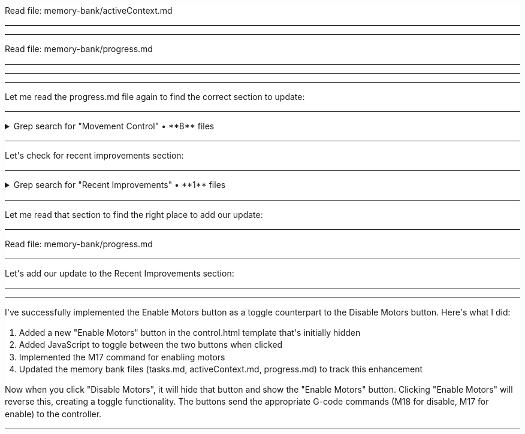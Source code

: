 
Read file: memory-bank/activeContext.md

---



---

Read file: memory-bank/progress.md

---



---



---

Let me read the progress.md file again to find the correct section to update:

---

<details><summary>Grep search for "Movement Control" • **8** files</summary></details>

---

Let's check for recent improvements section:

---

<details><summary>Grep search for "Recent Improvements" • **1** files</summary></details>

---

Let me read that section to find the right place to add our update:

---

Read file: memory-bank/progress.md

---

Let's add our update to the Recent Improvements section:

---



---

I've successfully implemented the Enable Motors button as a toggle counterpart to the Disable Motors button. Here's what I did:

1. Added a new "Enable Motors" button in the control.html template that's initially hidden
2. Added JavaScript to toggle between the two buttons when clicked
3. Implemented the M17 command for enabling motors
4. Updated the memory bank files (tasks.md, activeContext.md, progress.md) to track this enhancement

Now when you click "Disable Motors", it will hide that button and show the "Enable Motors" button. Clicking "Enable Motors" will reverse this, creating a toggle functionality. The buttons send the appropriate G-code commands (M18 for disable, M17 for enable) to the controller.

---